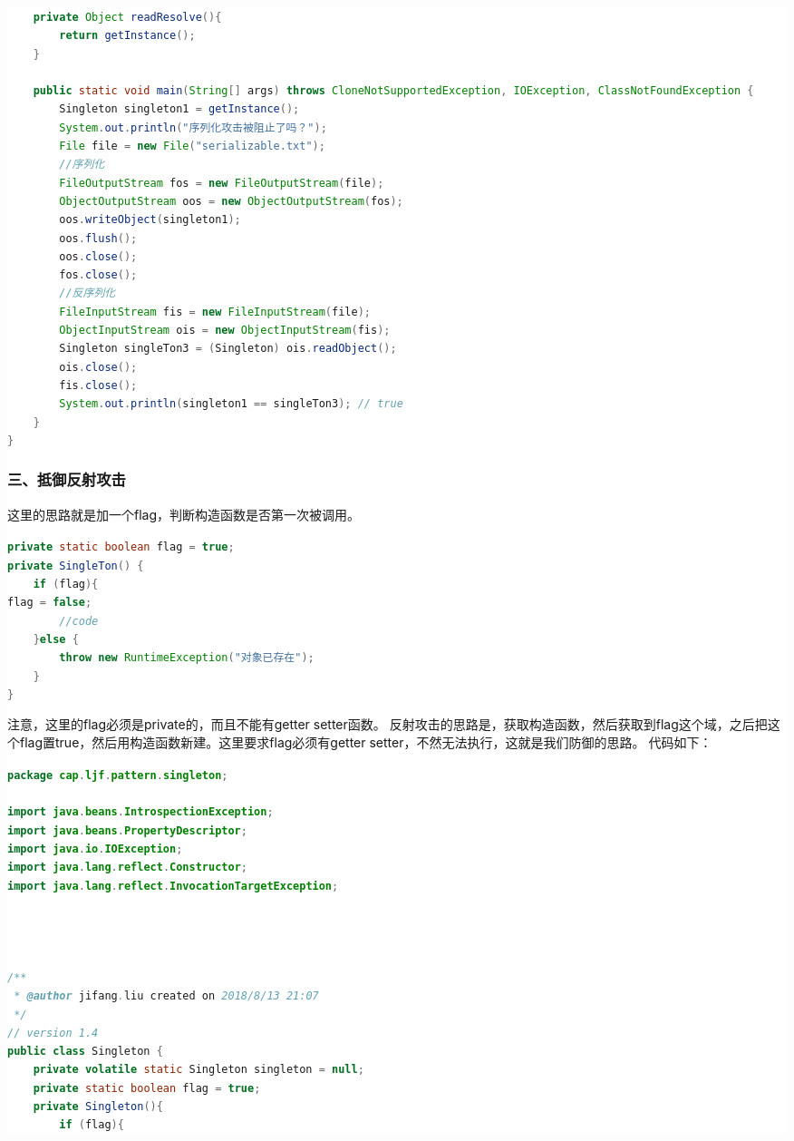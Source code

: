 ```java
    private Object readResolve(){
        return getInstance();
    }

    public static void main(String[] args) throws CloneNotSupportedException, IOException, ClassNotFoundException {
        Singleton singleton1 = getInstance();
        System.out.println("序列化攻击被阻止了吗？");
        File file = new File("serializable.txt");
        //序列化
        FileOutputStream fos = new FileOutputStream(file);
        ObjectOutputStream oos = new ObjectOutputStream(fos);
        oos.writeObject(singleton1);
        oos.flush();
        oos.close();
        fos.close();
        //反序列化
        FileInputStream fis = new FileInputStream(file);
        ObjectInputStream ois = new ObjectInputStream(fis);
        Singleton singleTon3 = (Singleton) ois.readObject();
        ois.close();
        fis.close();
        System.out.println(singleton1 == singleTon3); // true
    }
}
```
### 三、抵御反射攻击
这里的思路就是加一个flag，判断构造函数是否第一次被调用。
```java
private static boolean flag = true;
private SingleTon() {
    if (flag){
flag = false;
        //code
    }else {
        throw new RuntimeException("对象已存在");
    }
}
```
注意，这里的flag必须是private的，而且不能有getter setter函数。
反射攻击的思路是，获取构造函数，然后获取到flag这个域，之后把这个flag置true，然后用构造函数新建。这里要求flag必须有getter setter，不然无法执行，这就是我们防御的思路。
代码如下：
```java
package cap.ljf.pattern.singleton;

import java.beans.IntrospectionException;
import java.beans.PropertyDescriptor;
import java.io.IOException;
import java.lang.reflect.Constructor;
import java.lang.reflect.InvocationTargetException;




/**
 * @author jifang.liu created on 2018/8/13 21:07
 */
// version 1.4
public class Singleton {
    private volatile static Singleton singleton = null;
    private static boolean flag = true;
    private Singleton(){
        if (flag){
```